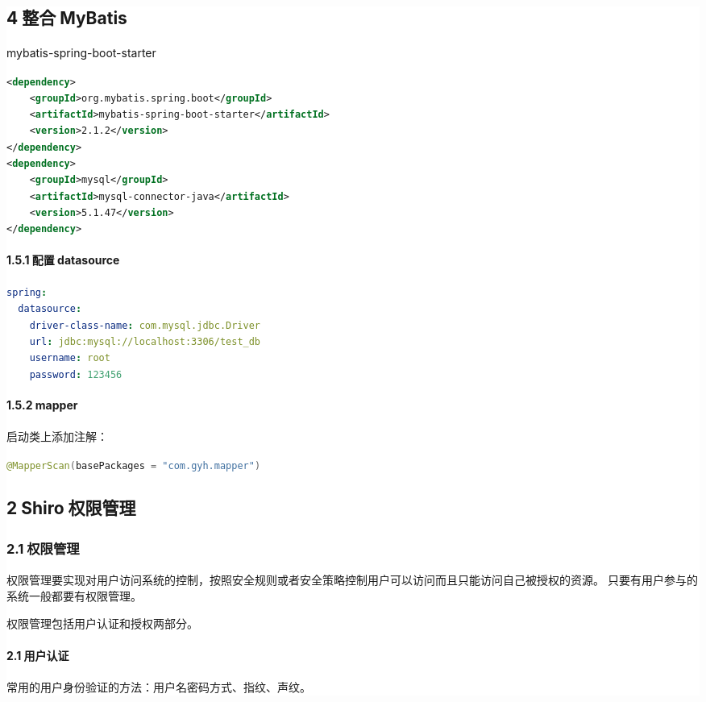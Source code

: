 ## 4 整合 MyBatis

mybatis-spring-boot-starter

```xml
<dependency>
    <groupId>org.mybatis.spring.boot</groupId>
    <artifactId>mybatis-spring-boot-starter</artifactId>
    <version>2.1.2</version>
</dependency>
<dependency>
    <groupId>mysql</groupId>
    <artifactId>mysql-connector-java</artifactId>
    <version>5.1.47</version>
</dependency>
```

#### 1.5.1 配置 datasource

```yml
spring:
  datasource:
    driver-class-name: com.mysql.jdbc.Driver
    url: jdbc:mysql://localhost:3306/test_db
    username: root
    password: 123456
```

#### 1.5.2 mapper

启动类上添加注解：
```java
@MapperScan(basePackages = "com.gyh.mapper")
```


## 2 Shiro 权限管理

### 2.1 权限管理

权限管理要实现对用户访问系统的控制，按照安全规则或者安全策略控制用户可以访问而且只能访问自己被授权的资源。
只要有用户参与的系统一般都要有权限管理。

权限管理包括用户认证和授权两部分。

#### 2.1 用户认证

常用的用户身份验证的方法：用户名密码方式、指纹、声纹。

<div align="center">
